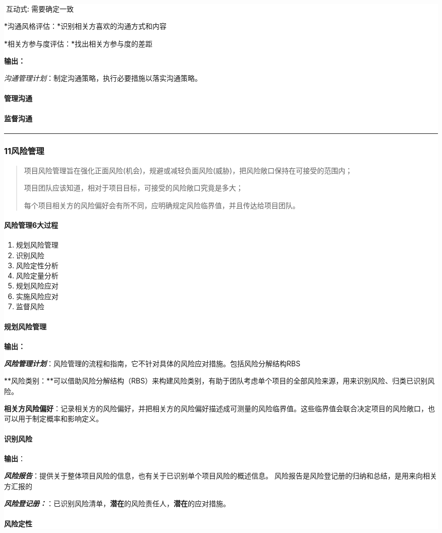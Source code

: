 ​	互动式: 需要确定一致

*沟通风格评估：*识别相关方喜欢的沟通方式和内容

*相关方参与度评估：*找出相关方参与度的差距

**输出：**

*沟通管理计划*：制定沟通策略，执行必要措施以落实沟通策略。

#### 管理沟通

#### 监督沟通





------



### 11风险管理

> 项目风险管理旨在强化正面风险(机会)，规避或减轻负面风险(威胁)，把风险敞口保持在可接受的范围内；
>
> 项目团队应该知道，相对于项目目标，可接受的风险敞口究竟是多大；
>
> 每个项目相关方的风险偏好会有所不同，应明确规定风险临界值，并且传达给项目团队。
>

#### 风险管理6大过程

1. 规划风险管理
2. 识别风险
3. 风险定性分析
4. 风险定量分析
5. 规划风险应对
6. 实施风险应对
7. 监督风险

#### 规划风险管理

**输出：**

​	***风险管理计划***：风险管理的流程和指南，它不针对具体的风险应对措施。包括风险分解结构RBS

​	**风险类别：**可以借助风险分解结构（RBS）来构建风险类别，有助于团队考虑单个项目的全部风险来源，用来识别风险、归类已识别风险。

​	**相关方风险偏好**：记录相关方的风险偏好，并把相关方的风险偏好描述成可测量的风险临界值。这些临界值会联合决定项目的风险敞口，也可以用于制定概率和影响定义。

#### 识别风险

**输出**：

***风险报告***：提供关于整体项目风险的信息，也有关于已识别单个项目风险的概述信息。 风险报告是风险登记册的归纳和总结，是用来向相关方汇报的

***风险登记册：***：已识别风险清单，**潜在**的风险责任人，**潜在**的应对措施。

#### 风险定性
